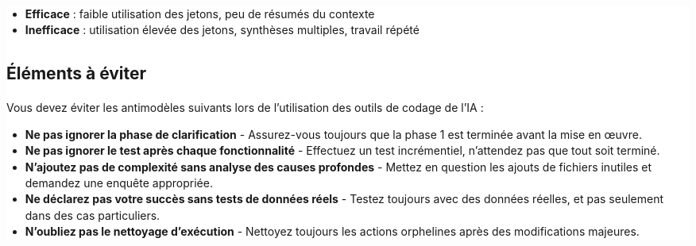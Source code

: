 * **Efficace** : faible utilisation des jetons, peu de résumés du contexte
* **Inefficace** : utilisation élevée des jetons, synthèses multiples, travail répété

## Éléments à éviter

Vous devez éviter les antimodèles suivants lors de l’utilisation des outils de codage de l’IA :

* **Ne pas ignorer la phase de clarification** - Assurez-vous toujours que la phase 1 est terminée avant la mise en œuvre.
* **Ne pas ignorer le test après chaque fonctionnalité** - Effectuez un test incrémentiel, n’attendez pas que tout soit terminé.
* **N’ajoutez pas de complexité sans analyse des causes profondes** - Mettez en question les ajouts de fichiers inutiles et demandez une enquête appropriée.
* **Ne déclarez pas votre succès sans tests de données réels** - Testez toujours avec des données réelles, et pas seulement dans des cas particuliers.
* **N’oubliez pas le nettoyage d’exécution** - Nettoyez toujours les actions orphelines après des modifications majeures.
